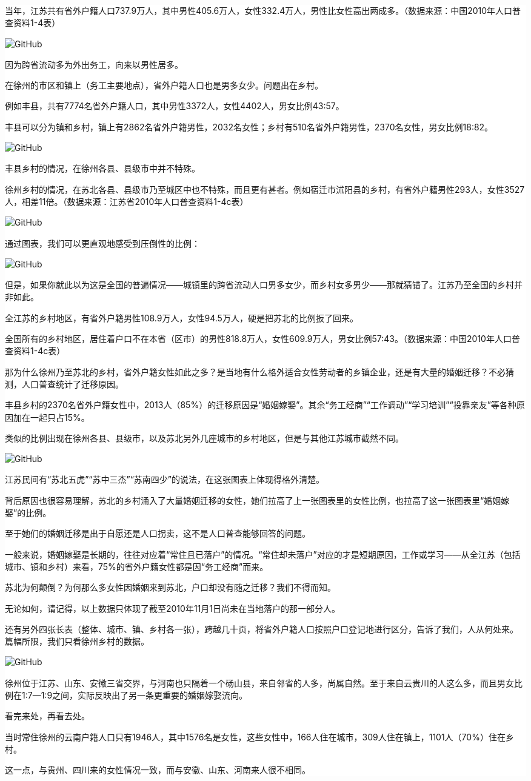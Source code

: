 当年，江苏共有省外户籍人口737.9万人，其中男性405.6万人，女性332.4万人，男性比女性高出两成多。（数据来源：中国2010年人口普查资料1-4表）

![GitHub](https://chinadigitaltimes.net/chinese/files/2022/02/post-677291-6214bfe51c2f0.png)

因为跨省流动多为外出务工，向来以男性居多。

在徐州的市区和镇上（务工主要地点），省外户籍人口也是男多女少。问题出在乡村。

例如丰县，共有7774名省外户籍人口，其中男性3372人，女性4402人，男女比例43∶57。

丰县可以分为镇和乡村，镇上有2862名省外户籍男性，2032名女性；乡村有510名省外户籍男性，2370名女性，男女比例18∶82。

![GitHub](https://chinadigitaltimes.net/chinese/files/2022/02/post-677291-6214bfe52962c.png)

丰县乡村的情况，在徐州各县、县级市中并不特殊。

徐州乡村的情况，在苏北各县、县级市乃至城区中也不特殊，而且更有甚者。例如宿迁市沭阳县的乡村，有省外户籍男性293人，女性3527人，相差11倍。（数据来源：江苏省2010年人口普查资料1-4c表）

![GitHub](https://chinadigitaltimes.net/chinese/files/2022/02/post-677291-6214bfe5353a8.png)

通过图表，我们可以更直观地感受到压倒性的比例：

![GitHub](https://chinadigitaltimes.net/chinese/files/2022/02/post-677291-6214bfe54070f.png)

但是，如果你就此以为这是全国的普遍情况——城镇里的跨省流动人口男多女少，而乡村女多男少——那就猜错了。江苏乃至全国的乡村并非如此。

全江苏的乡村地区，有省外户籍男性108.9万人，女性94.5万人，硬是把苏北的比例扳了回来。

全国所有的乡村地区，居住着户口不在本省（区市）的男性818.8万人，女性609.9万人，男女比例57∶43。（数据来源：中国2010年人口普查资料1-4c表）

那为什么徐州乃至苏北的乡村，省外户籍女性如此之多？是当地有什么格外适合女性劳动者的乡镇企业，还是有大量的婚姻迁移？不必猜测，人口普查统计了迁移原因。

丰县乡村的2370名省外户籍女性中，2013人（85%）的迁移原因是“婚姻嫁娶”。其余“务工经商”“工作调动”“学习培训”“投靠亲友”等各种原因加在一起只占15%。

类似的比例出现在徐州各县、县级市，以及苏北另外几座城市的乡村地区，但是与其他江苏城市截然不同。

![GitHub](https://chinadigitaltimes.net/chinese/files/2022/02/post-677291-6214bfe54a602.png)

江苏民间有“苏北五虎”“苏中三杰”“苏南四少”的说法，在这张图表上体现得格外清楚。

背后原因也很容易理解，苏北的乡村涌入了大量婚姻迁移的女性，她们拉高了上一张图表里的女性比例，也拉高了这一张图表里“婚姻嫁娶”的比例。

至于她们的婚姻迁移是出于自愿还是人口拐卖，这不是人口普查能够回答的问题。

一般来说，婚姻嫁娶是长期的，往往对应着“常住且已落户”的情况。“常住却未落户”对应的才是短期原因，工作或学习——从全江苏（包括城市、镇和乡村）来看，75%的省外户籍女性都是因“务工经商”而来。

苏北为何颠倒？为何那么多女性因婚姻来到苏北，户口却没有随之迁移？我们不得而知。

无论如何，请记得，以上数据只体现了截至2010年11月1日尚未在当地落户的那一部分人。

还有另外四张长表（整体、城市、镇、乡村各一张），跨越几十页，将省外户籍人口按照户口登记地进行区分，告诉了我们，人从何处来。篇幅所限，我们只看徐州乡村的数据。

![GitHub](https://chinadigitaltimes.net/chinese/files/2022/02/post-677291-6214bfe554628.png)

徐州位于江苏、山东、安徽三省交界，与河南也只隔着一个砀山县，来自邻省的人多，尚属自然。至于来自云贵川的人这么多，而且男女比例在1∶7—1∶9之间，实际反映出了另一条更重要的婚姻嫁娶流向。

看完来处，再看去处。

当时常住徐州的云南户籍人口只有1946人，其中1576名是女性，这些女性中，166人住在城市，309人住在镇上，1101人（70%）住在乡村。

这一点，与贵州、四川来的女性情况一致，而与安徽、山东、河南来人很不相同。
